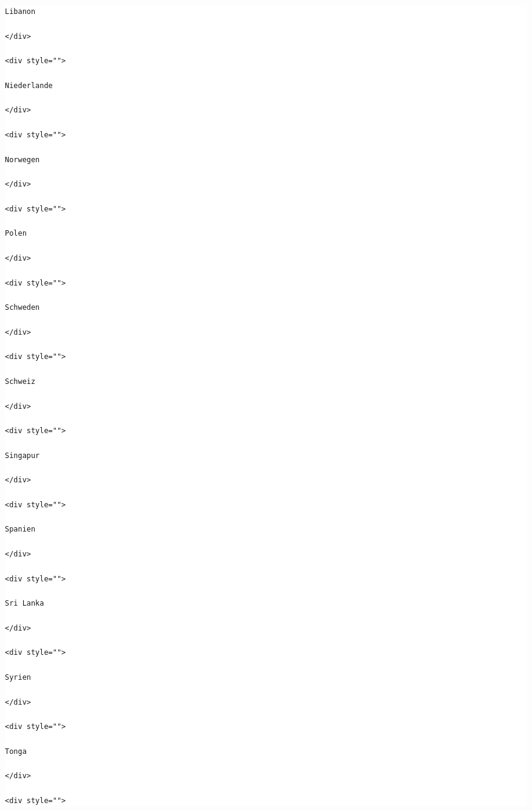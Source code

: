     Libanon
    
    </div>
    
    <div style="">
    
    Niederlande
    
    </div>
    
    <div style="">
    
    Norwegen
    
    </div>
    
    <div style="">
    
    Polen
    
    </div>
    
    <div style="">
    
    Schweden
    
    </div>
    
    <div style="">
    
    Schweiz
    
    </div>
    
    <div style="">
    
    Singapur
    
    </div>
    
    <div style="">
    
    Spanien
    
    </div>
    
    <div style="">
    
    Sri Lanka
    
    </div>
    
    <div style="">
    
    Syrien
    
    </div>
    
    <div style="">
    
    Tonga
    
    </div>
    
    <div style="">
    